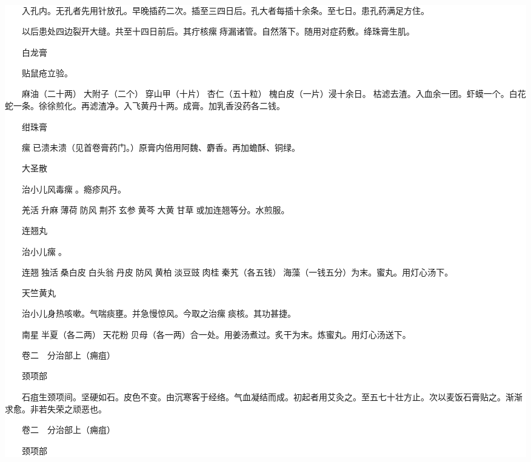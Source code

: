 　　入孔内。无孔者先用针放孔。早晚插药二次。插至三四日后。孔大者每插十余条。至七日。患孔药满足方住。

　　以后患处四边裂开大缝。共至十四日前后。其疔核瘰 痔漏诸管。自然落下。随用对症药敷。绛珠膏生肌。

　　白龙膏

　　贴鼠疮立验。

　　麻油（二十两） 大附子（二个） 穿山甲（十片） 杏仁（五十粒） 槐白皮（一片）浸十余日。 枯滤去渣。入血余一团。虾蟆一个。白花蛇一条。徐徐煎化。再滤渣净。入飞黄丹十两。成膏。加乳香没药各二钱。

　　绀珠膏

　　瘰 已溃未溃（见首卷膏药门。）原膏内倍用阿魏、麝香。再加蟾酥、铜绿。

　　大圣散

　　治小儿风毒瘰 。瘾疹风丹。

　　羌活 升麻 薄荷 防风 荆芥 玄参 黄芩 大黄 甘草 或加连翘等分。水煎服。

　　连翘丸

　　治小儿瘰 。

　　连翘 独活 桑白皮 白头翁 丹皮 防风 黄柏 淡豆豉 肉桂 秦艽（各五钱） 海藻（一钱五分）为末。蜜丸。用灯心汤下。

　　天竺黄丸

　　治小儿身热咳嗽。气喘痰壅。并急慢惊风。今取之治瘰 痰核。其功甚捷。

　　南星 半夏（各二两） 天花粉 贝母（各一两）合一处。用姜汤煮过。炙干为末。炼蜜丸。用灯心汤送下。

　　卷二　分治部上（痈疽）

　　颈项部

　　石疽生颈项间。坚硬如石。皮色不变。由沉寒客于经络。气血凝结而成。初起者用艾灸之。至五七十壮方止。次以麦饭石膏贴之。渐渐求愈。非若失荣之顽恶也。

　　卷二　分治部上（痈疽）

　　颈项部

